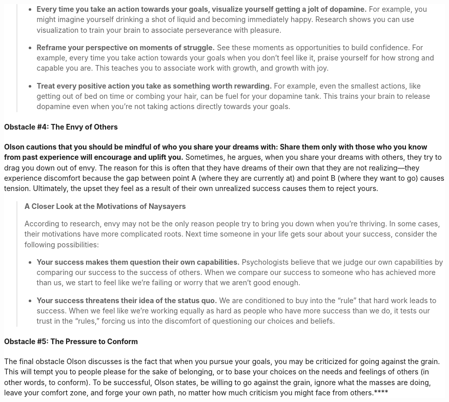 >   * **Every time you take an action towards your goals, visualize yourself getting a jolt of dopamine.** For example, you might imagine yourself drinking a shot of liquid and becoming immediately happy. Research shows you can use visualization to train your brain to associate perseverance with pleasure.
> 
>   * **Reframe your perspective on moments of struggle.** See these moments as opportunities to build confidence. For example, every time you take action towards your goals when you don’t feel like it, praise yourself for how strong and capable you are. This teaches you to associate work with growth, and growth with joy.
> 
>   * **Treat every positive action you take as something worth rewarding.** For example, even the smallest actions, like getting out of bed on time or combing your hair, can be fuel for your dopamine tank. This trains your brain to release dopamine even when you’re not taking actions directly towards your goals.
> 
> 


#### Obstacle #4: The Envy of Others

**Olson cautions that you should be mindful of who you share your dreams with: Share them only with those who you know from past experience will encourage and uplift you.** Sometimes, he argues, when you share your dreams with others, they try to drag you down out of envy. The reason for this is often that they have dreams of their own that they are not realizing—they experience discomfort because the gap between point A (where they are currently at) and point B (where they want to go) causes tension. Ultimately, the upset they feel as a result of their own unrealized success causes them to reject yours.

> **A Closer Look at the Motivations of Naysayers**
> 
> According to research, envy may not be the only reason people try to bring you down when you’re thriving. In some cases, their motivations have more complicated roots. Next time someone in your life gets sour about your success, consider the following possibilities:
> 
>   * **Your success makes them question their own capabilities.** Psychologists believe that we judge our own capabilities by comparing our success to the success of others. When we compare our success to someone who has achieved more than us, we start to feel like we’re failing or worry that we aren’t good enough.
> 
>   * **Your success threatens their idea of the status quo.** We are conditioned to buy into the “rule” that hard work leads to success. When we feel like we’re working equally as hard as people who have more success than we do, it tests our trust in the “rules,” forcing us into the discomfort of questioning our choices and beliefs.
> 
> 


#### Obstacle #5: The Pressure to Conform

The final obstacle Olson discusses is the fact that when you pursue your goals, you may be criticized for going against the grain. This will tempt you to people please for the sake of belonging, or to base your choices on the needs and feelings of others (in other words, to conform). To be successful, Olson states, be willing to go against the grain, ignore what the masses are doing, leave your comfort zone, and forge your own path, no matter how much criticism you might face from others.****
